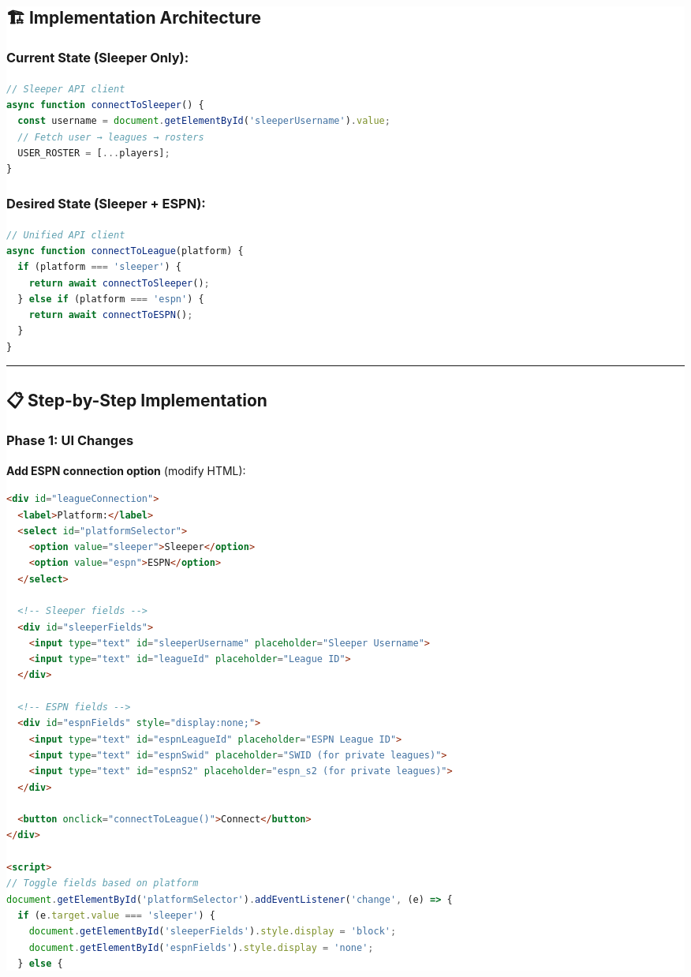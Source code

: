 
## 🏗️ Implementation Architecture

### Current State (Sleeper Only):
```javascript
// Sleeper API client
async function connectToSleeper() {
  const username = document.getElementById('sleeperUsername').value;
  // Fetch user → leagues → rosters
  USER_ROSTER = [...players];
}
```

### Desired State (Sleeper + ESPN):
```javascript
// Unified API client
async function connectToLeague(platform) {
  if (platform === 'sleeper') {
    return await connectToSleeper();
  } else if (platform === 'espn') {
    return await connectToESPN();
  }
}
```

---

## 📋 Step-by-Step Implementation

### Phase 1: UI Changes

**Add ESPN connection option** (modify HTML):
```html
<div id="leagueConnection">
  <label>Platform:</label>
  <select id="platformSelector">
    <option value="sleeper">Sleeper</option>
    <option value="espn">ESPN</option>
  </select>
  
  <!-- Sleeper fields -->
  <div id="sleeperFields">
    <input type="text" id="sleeperUsername" placeholder="Sleeper Username">
    <input type="text" id="leagueId" placeholder="League ID">
  </div>
  
  <!-- ESPN fields -->
  <div id="espnFields" style="display:none;">
    <input type="text" id="espnLeagueId" placeholder="ESPN League ID">
    <input type="text" id="espnSwid" placeholder="SWID (for private leagues)">
    <input type="text" id="espnS2" placeholder="espn_s2 (for private leagues)">
  </div>
  
  <button onclick="connectToLeague()">Connect</button>
</div>

<script>
// Toggle fields based on platform
document.getElementById('platformSelector').addEventListener('change', (e) => {
  if (e.target.value === 'sleeper') {
    document.getElementById('sleeperFields').style.display = 'block';
    document.getElementById('espnFields').style.display = 'none';
  } else {
```